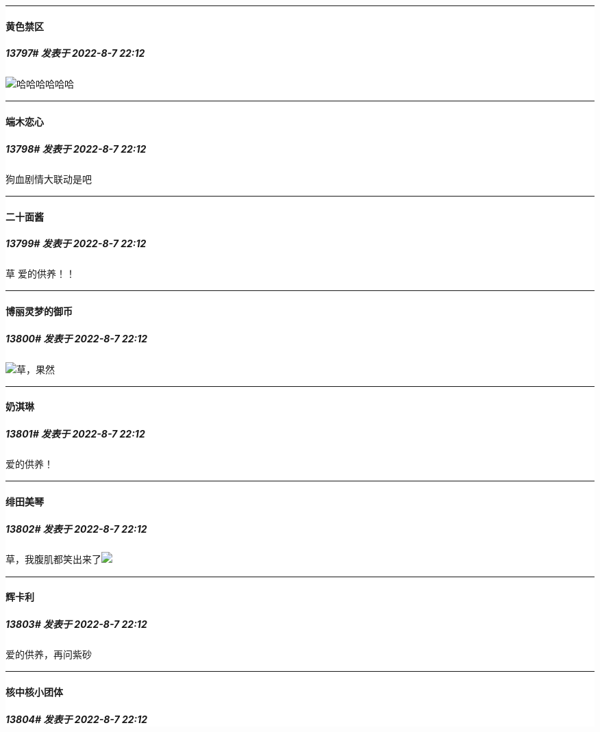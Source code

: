 *****

####  黄色禁区  
##### 13797#       发表于 2022-8-7 22:12

<img src="https://static.saraba1st.com/image/smiley/face2017/066.png" referrerpolicy="no-referrer">哈哈哈哈哈哈

*****

####  端木恋心  
##### 13798#       发表于 2022-8-7 22:12

狗血剧情大联动是吧

*****

####  二十面酱  
##### 13799#       发表于 2022-8-7 22:12

草 爱的供养！！

*****

####  博丽灵梦的御币  
##### 13800#       发表于 2022-8-7 22:12

<img src="https://static.saraba1st.com/image/smiley/face2017/066.png" referrerpolicy="no-referrer">草，果然



*****

####  奶淇琳  
##### 13801#       发表于 2022-8-7 22:12

爱的供养！

*****

####  绯田美琴  
##### 13802#       发表于 2022-8-7 22:12

草，我腹肌都笑出来了<img src="https://static.saraba1st.com/image/smiley/face2017/066.png" referrerpolicy="no-referrer">

*****

####  辉卡利  
##### 13803#       发表于 2022-8-7 22:12

爱的供养，再问紫砂

*****

####  核中核小团体  
##### 13804#       发表于 2022-8-7 22:12
